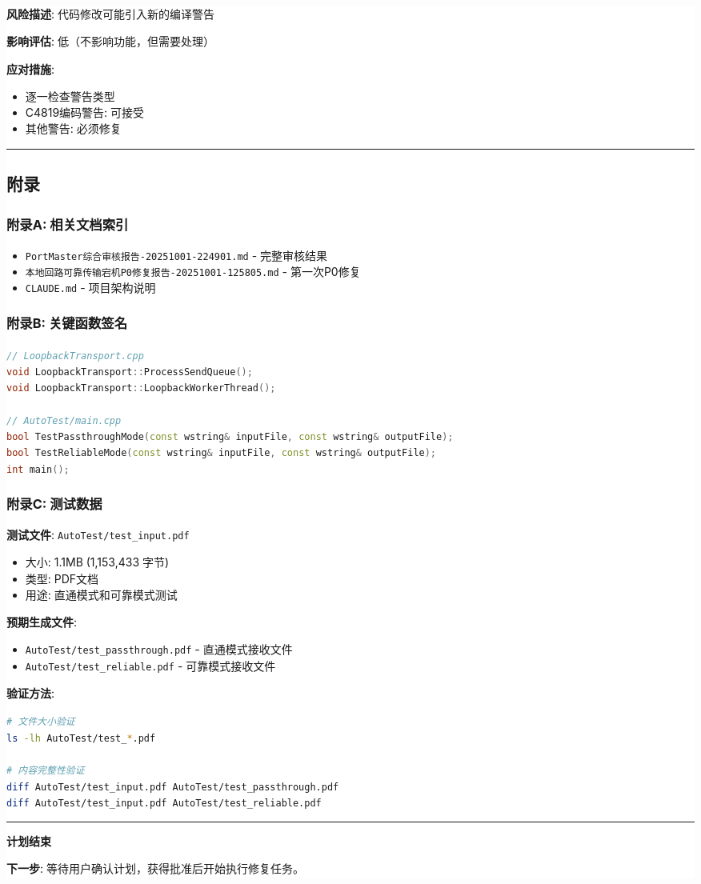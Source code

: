 **风险描述**: 代码修改可能引入新的编译警告

**影响评估**: 低（不影响功能，但需要处理）

**应对措施**:
- 逐一检查警告类型
- C4819编码警告: 可接受
- 其他警告: 必须修复

---

## 附录

### 附录A: 相关文档索引

- `PortMaster综合审核报告-20251001-224901.md` - 完整审核结果
- `本地回路可靠传输宕机P0修复报告-20251001-125805.md` - 第一次P0修复
- `CLAUDE.md` - 项目架构说明

### 附录B: 关键函数签名

```cpp
// LoopbackTransport.cpp
void LoopbackTransport::ProcessSendQueue();
void LoopbackTransport::LoopbackWorkerThread();

// AutoTest/main.cpp
bool TestPassthroughMode(const wstring& inputFile, const wstring& outputFile);
bool TestReliableMode(const wstring& inputFile, const wstring& outputFile);
int main();
```

### 附录C: 测试数据

**测试文件**: `AutoTest/test_input.pdf`
- 大小: 1.1MB (1,153,433 字节)
- 类型: PDF文档
- 用途: 直通模式和可靠模式测试

**预期生成文件**:
- `AutoTest/test_passthrough.pdf` - 直通模式接收文件
- `AutoTest/test_reliable.pdf` - 可靠模式接收文件

**验证方法**:
```bash
# 文件大小验证
ls -lh AutoTest/test_*.pdf

# 内容完整性验证
diff AutoTest/test_input.pdf AutoTest/test_passthrough.pdf
diff AutoTest/test_input.pdf AutoTest/test_reliable.pdf
```

---

**计划结束**

**下一步**: 等待用户确认计划，获得批准后开始执行修复任务。
